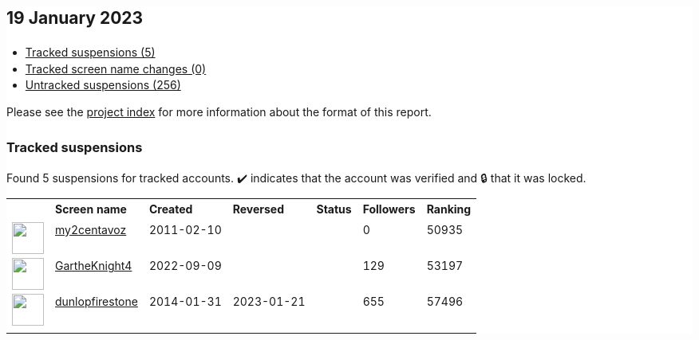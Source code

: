 ## 19 January 2023

* [Tracked suspensions (5)](#tracked-suspensions)
* [Tracked screen name changes (0)](#tracked-screen-name-changes)
* [Untracked suspensions (256)](#untracked-suspensions)

Please see the [project index](https://github.com/travisbrown/twitter-watch) for more information about the format of this report.

### Tracked suspensions

Found 5 suspensions for tracked accounts.
  ✔️ indicates that the account was verified and 🔒 that it was locked.

<table>
    <tr>
        <th></th>
        <th align="left">Screen name</th>
        <th align="left">Created</th>
        <th align="left">Reversed</th>
        <th align="left">Status</th>
        <th align="left">Followers</th>
        <th align="left">Ranking</th></tr>
    </tr>
        <tr>
            <td><a href="https://twitter.com/intent/user?user_id=250319647">
                <img src="https://abs.twimg.com/sticky/default_profile_images/default_profile_normal.png" width="40px" height="40px" align="center"/></a>
            </td>
            <td>
                <a href="https://twitter.com/my2centavoz">my2centavoz</a></td>
            <td>2011-02-10</td>
            <td></td>
            <td align="center"></td>
            <td>0</td>
            <td>50935</td>
        </tr>
        <tr>
            <td><a href="https://twitter.com/intent/user?user_id=1568239845205590017">
                <img src="https://pbs.twimg.com/profile_images/1587871577609310208/NjjpCSJ1_normal.jpg" width="40px" height="40px" align="center"/></a>
            </td>
            <td>
                <a href="https://twitter.com/GartheKnight4">GartheKnight4</a></td>
            <td>2022-09-09</td>
            <td></td>
            <td align="center"></td>
            <td>129</td>
            <td>53197</td>
        </tr>
        <tr>
            <td><a href="https://twitter.com/intent/user?user_id=2320129860">
                <img src="https://pbs.twimg.com/profile_images/1539903753750736897/JU06fWxM_normal.jpg" width="40px" height="40px" align="center"/></a>
            </td>
            <td>
                <a href="https://twitter.com/dunlopfirestone">dunlopfirestone</a></td>
            <td>2014-01-31</td>
            <td>2023-01-21</td>
            <td align="center"></td>
            <td>655</td>
            <td>57496</td>
        </tr>
        <tr>
            <td><a href="https://twitter.com/intent/user?user_id=283045699">